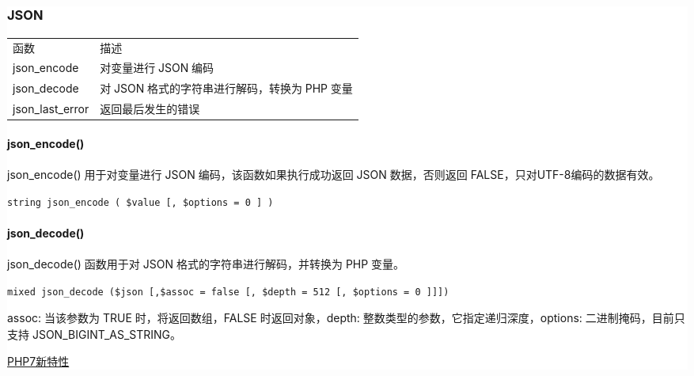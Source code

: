 ### <span id="JSON">JSON</span>  
<table>
    <tr><td>函数</td><td>描述</td></tr>
    <tr><td>json_encode</td><td> 对变量进行 JSON 编码</td></tr>
    <tr><td>json_decode</td><td>对 JSON 格式的字符串进行解码，转换为 PHP 变量</td></tr>
    <tr><td>json_last_error</td><td>返回最后发生的错误</td></tr>
    
</table>

#### json_encode() 
 json_encode() 用于对变量进行 JSON 编码，该函数如果执行成功返回 JSON 数据，否则返回 FALSE，只对UTF-8编码的数据有效。

    string json_encode ( $value [, $options = 0 ] )  

#### json_decode()  
  json_decode() 函数用于对 JSON 格式的字符串进行解码，并转换为 PHP 变量。  

    mixed json_decode ($json [,$assoc = false [, $depth = 512 [, $options = 0 ]]])  

assoc: 当该参数为 TRUE 时，将返回数组，FALSE 时返回对象，depth: 整数类型的参数，它指定递归深度，options: 二进制掩码，目前只支持 JSON_BIGINT_AS_STRING。  

<a href="http://www.runoob.com/php/php7-new-features.html">PHP7新特性</a>
